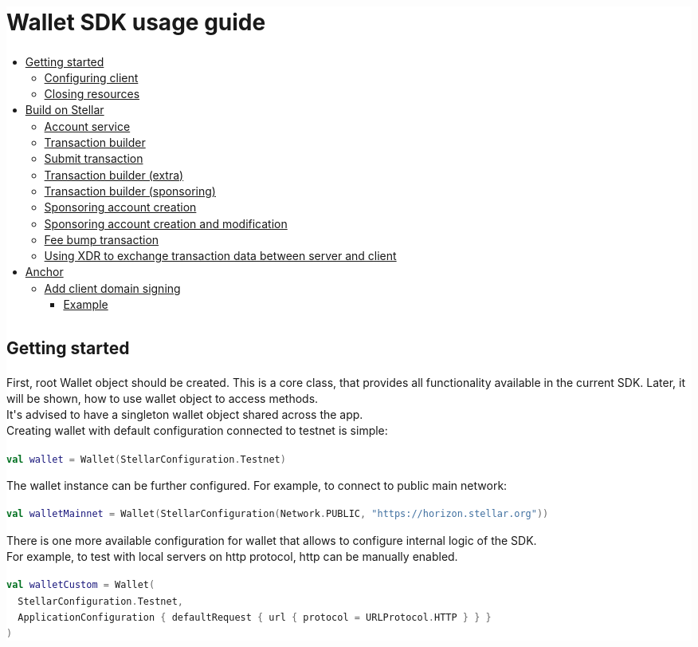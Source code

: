 # Wallet SDK usage guide



* [Getting started](#getting-started)
  * [Configuring client](#configuring-client)
  * [Closing resources](#closing-resources)
* [Build on Stellar](#build-on-stellar)
  * [Account service](#account-service)
  * [Transaction builder](#transaction-builder)
  * [Submit transaction](#submit-transaction)
  * [Transaction builder (extra)](#transaction-builder-extra)
  * [Transaction builder (sponsoring)](#transaction-builder-sponsoring)
  * [Sponsoring account creation](#sponsoring-account-creation)
  * [Sponsoring account creation and modification](#sponsoring-account-creation-and-modification)
  * [Fee bump transaction](#fee-bump-transaction)
  * [Using XDR to exchange transaction data between server and client](#using-xdr-to-exchange-transaction-data-between-server-and-client)
* [Anchor](#anchor)
  * [Add client domain signing](#add-client-domain-signing)
    * [Example](#example)





## Getting started

First, root Wallet object should be created. This is a core class, that provides all functionality
available in the current SDK. Later, it will be shown, how to use wallet object to access
methods.  
It's advised to have a singleton wallet object shared across the app.  
Creating wallet with default configuration connected to testnet is simple:



```kotlin
val wallet = Wallet(StellarConfiguration.Testnet)
```

The wallet instance can be further configured. For example, to connect to public main network:

```kotlin
val walletMainnet = Wallet(StellarConfiguration(Network.PUBLIC, "https://horizon.stellar.org"))
```

There is one more available configuration for wallet that allows to configure internal logic of the SDK.  
For example, to test with local servers on http protocol, http can be manually enabled.

```kotlin
val walletCustom = Wallet(
  StellarConfiguration.Testnet,
  ApplicationConfiguration { defaultRequest { url { protocol = URLProtocol.HTTP } } }
)
```
